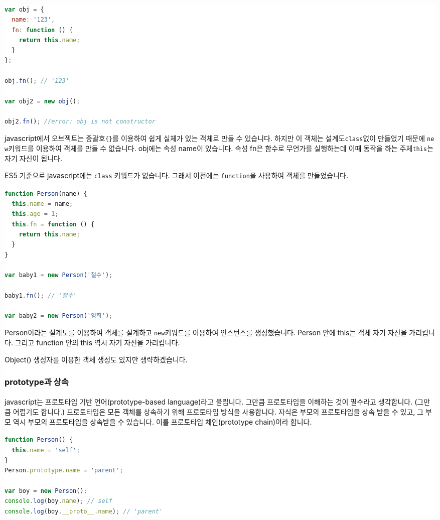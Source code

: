 
```js
var obj = {
  name: '123',
  fn: function () {
    return this.name;
  }
};

obj.fn(); // '123'

var obj2 = new obj();

obj2.fn(); //error: obj is not constructor
```

javascript에서 오브젝트는 중괄호`{}`를 이용하여 쉽게 실체가 있는 객체로 만들 수 있습니다. 하지만 이 객체는 설계도`class`없이 만들었기 때문에 `new`키워드를 이용하여 객체를 만들 수 없습니다. 
obj에는 속성 name이 있습니다. 속성 fn은 함수로 무언가를 실행하는데 이때 동작을 하는 주체`this`는 자기 자신이 됩니다.

ES5 기준으로 javascript에는 `class` 키워드가 없습니다. 그래서 이전에는 `function`을 사용하여 객체를 만들었습니다.


```js
function Person(name) {
  this.name = name;
  this.age = 1;
  this.fn = function () {
    return this.name;
  }
}

var baby1 = new Person('철수');

baby1.fn(); // '철수'

var baby2 = new Person('영희');
```


Person이라는 설계도를 이용하여 객체를 설계하고 `new`키워드를 이용하여 인스턴스를 생성했습니다.
Person 안에 this는 객체 자기 자신을 가리킵니다. 그리고 function 안의 this 역시 자기 자신을 가리킵니다.

Object() 생성자를 이용한 객체 생성도 있지만 생략하겠습니다.


### prototype과 상속 

javascript는 프로토타입 기반 언어(prototype-based language)라고 불립니다. 그만큼 프로토타입을 이해하는 것이 필수라고 생각합니다. (그만큼 어렵기도 합니다.) 프로토타입은 모든 객체를 상속하기 위해 프로토타입 방식을 사용합니다. 자식은 부모의 프로토타입을 상속 받을 수 있고, 그 부모 역시 부모의 프로토타입을 상속받을 수 있습니다. 이를 프로토타입 체인(prototype chain)이라 합니다.


```js
function Person() {
  this.name = 'self';
}
Person.prototype.name = 'parent';

var boy = new Person();
console.log(boy.name); // self
console.log(boy.__proto__.name); // 'parent'
```

